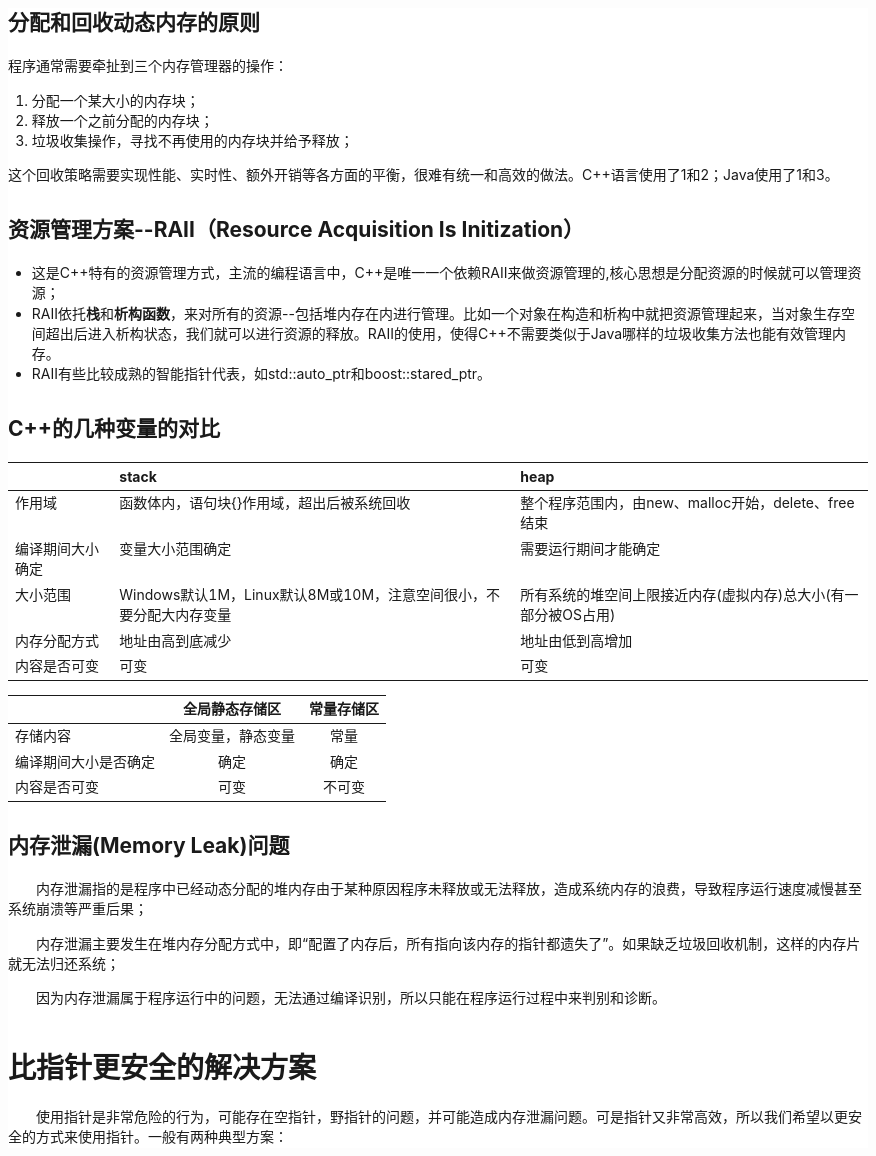 ## 分配和回收动态内存的原则

程序通常需要牵扯到三个内存管理器的操作：

1. 分配一个某大小的内存块；
2. 释放一个之前分配的内存块；
3. 垃圾收集操作，寻找不再使用的内存块并给予释放；

这个回收策略需要实现性能、实时性、额外开销等各方面的平衡，很难有统一和高效的做法。C++语言使用了1和2；Java使用了1和3。

## 资源管理方案&#45;&#45;RAII（Resource Acquisition Is Initization）

+ 这是C++特有的资源管理方式，主流的编程语言中，C++是唯一一个依赖RAII来做资源管理的,核心思想是分配资源的时候就可以管理资源；
+ RAII依托**栈**和**析构函数**，来对所有的资源&#45;&#45;包括堆内存在内进行管理。比如一个对象在构造和析构中就把资源管理起来，当对象生存空间超出后进入析构状态，我们就可以进行资源的释放。RAII的使用，使得C++不需要类似于Java哪样的垃圾收集方法也能有效管理内存。
+ RAII有些比较成熟的智能指针代表，如std::auto_ptr和boost::stared_ptr。

## C++的几种变量的对比

|        |   stack          |  heap   |
|----------|:-------------|:------|
|   作用域      |  函数体内，语句块&#123;&#125;作用域，超出后被系统回收            |  整个程序范围内，由new、malloc开始，delete、free结束   |
|   编译期间大小确定     |  变量大小范围确定          | 需要运行期间才能确定    |
|   大小范围    |  Windows默认1M，Linux默认8M或10M，注意空间很小，不要分配大内存变量          | 所有系统的堆空间上限接近内存&#40;虚拟内存&#41;总大小&#40;有一部分被OS占用&#41;  |
|   内存分配方式   |  地址由高到底减少          | 地址由低到高增加   |
|   内容是否可变    |  可变          | 可变  |


|        |      全局静态存储区      |  常量存储区   |
|----------|:-------------:|:------:|
|   存储内容      |  全局变量，静态变量            |  常量    |
|   编译期间大小是否确定     |  确定           | 确定   |
|   内容是否可变    |  可变          | 不可变   |

## 内存泄漏(Memory Leak)问题

&emsp;&emsp;内存泄漏指的是程序中已经动态分配的堆内存由于某种原因程序未释放或无法释放，造成系统内存的浪费，导致程序运行速度减慢甚至系统崩溃等严重后果；

&emsp;&emsp;内存泄漏主要发生在堆内存分配方式中，即“配置了内存后，所有指向该内存的指针都遗失了”。如果缺乏垃圾回收机制，这样的内存片就无法归还系统；

&emsp;&emsp;因为内存泄漏属于程序运行中的问题，无法通过编译识别，所以只能在程序运行过程中来判别和诊断。


# 比指针更安全的解决方案

&emsp;&emsp;使用指针是非常危险的行为，可能存在空指针，野指针的问题，并可能造成内存泄漏问题。可是指针又非常高效，所以我们希望以更安全的方式来使用指针。一般有两种典型方案：
